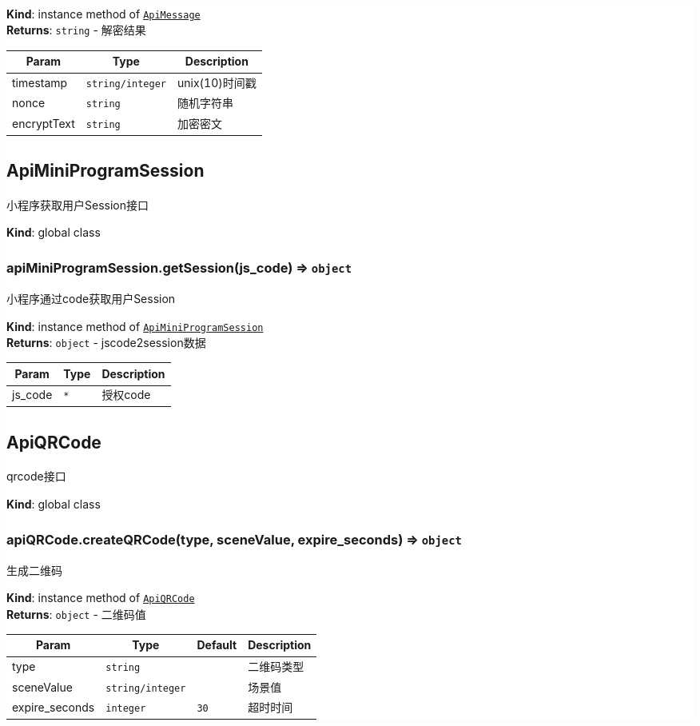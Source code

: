 **Kind**: instance method of [<code>ApiMessage</code>](#ApiMessage)  
**Returns**: <code>string</code> - 解密结果  

| Param | Type | Description |
| --- | --- | --- |
| timestamp | <code>string/integer</code> | unix(10)时间戳 |
| nonce | <code>string</code> | 随机字符串 |
| encryptText | <code>string</code> | 加密密文 |

<a name="ApiMiniProgramSession"></a>

## ApiMiniProgramSession
小程序获取用户Session接口

**Kind**: global class  
<a name="ApiMiniProgramSession+getSession"></a>

### apiMiniProgramSession.getSession(js_code) ⇒ <code>object</code>
小程序通过code获取用户Session

**Kind**: instance method of [<code>ApiMiniProgramSession</code>](#ApiMiniProgramSession)  
**Returns**: <code>object</code> - jscode2session数据  

| Param | Type | Description |
| --- | --- | --- |
| js_code | <code>\*</code> | 授权code |

<a name="ApiQRCode"></a>

## ApiQRCode
qrcode接口

**Kind**: global class  
<a name="ApiQRCode+createQRCode"></a>

### apiQRCode.createQRCode(type, sceneValue, expire_seconds) ⇒ <code>object</code>
生成二维码

**Kind**: instance method of [<code>ApiQRCode</code>](#ApiQRCode)  
**Returns**: <code>object</code> - 二维码值  

| Param | Type | Default | Description |
| --- | --- | --- | --- |
| type | <code>string</code> |  | 二维码类型 |
| sceneValue | <code>string/integer</code> |  | 场景值 |
| expire_seconds | <code>integer</code> | <code>30</code> | 超时时间 |
